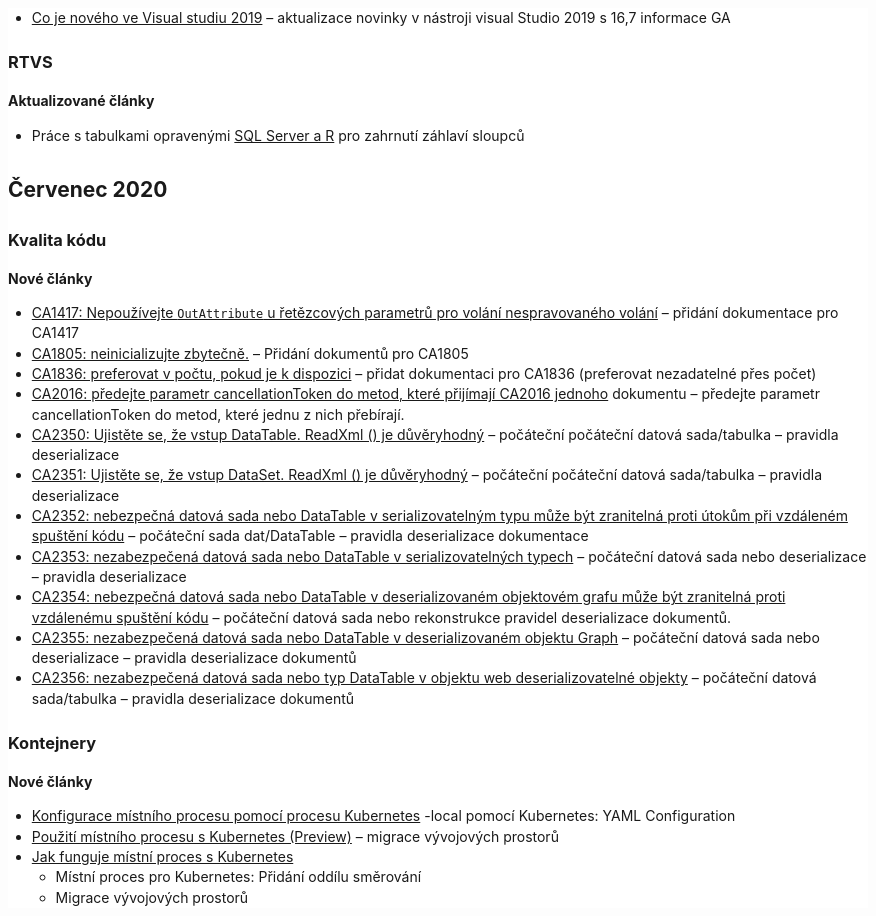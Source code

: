 - [Co je nového ve Visual studiu 2019](./whats-new-visual-studio-2019.md) – aktualizace novinky v nástroji visual Studio 2019 s 16,7 informace GA

### <a name="rtvs"></a>RTVS

**Aktualizované články**

- Práce s tabulkami opravenými [SQL Server a R](../rtvs/integrating-sql-server-with-r.md) pro zahrnutí záhlaví sloupců

## <a name="july-2020"></a>Červenec 2020
### <a name="code-quality"></a>Kvalita kódu

**Nové články**

- [CA1417: Nepoužívejte `OutAttribute` u řetězcových parametrů pro volání nespravovaného volání](/dotnet/fundamentals/code-analysis/quality-rules/ca1417) – přidání dokumentace pro CA1417
- [CA1805: neinicializujte zbytečně.](/dotnet/fundamentals/code-analysis/quality-rules/ca1805) – Přidání dokumentů pro CA1805
- [CA1836: preferovat v počtu, pokud je k dispozici](/dotnet/fundamentals/code-analysis/quality-rules/ca1836) – přidat dokumentaci pro CA1836 (preferovat nezadatelné přes počet)
- [CA2016: předejte parametr cancellationToken do metod, které přijímají CA2016 jednoho](/dotnet/fundamentals/code-analysis/quality-rules/ca2016) dokumentu – předejte parametr cancellationToken do metod, které jednu z nich přebírají.
- [CA2350: Ujistěte se, že vstup DataTable. ReadXml () je důvěryhodný](/dotnet/fundamentals/code-analysis/quality-rules/ca2350) – počáteční počáteční datová sada/tabulka – pravidla deserializace
- [CA2351: Ujistěte se, že vstup DataSet. ReadXml () je důvěryhodný](/dotnet/fundamentals/code-analysis/quality-rules/ca2351) – počáteční počáteční datová sada/tabulka – pravidla deserializace
- [CA2352: nebezpečná datová sada nebo DataTable v serializovatelným typu může být zranitelná proti útokům při vzdáleném spuštění kódu](/dotnet/fundamentals/code-analysis/quality-rules/ca2352) – počáteční sada dat/DataTable – pravidla deserializace dokumentace
- [CA2353: nezabezpečená datová sada nebo DataTable v serializovatelných typech](/dotnet/fundamentals/code-analysis/quality-rules/ca2353) – počáteční datová sada nebo deserializace – pravidla deserializace
- [CA2354: nebezpečná datová sada nebo DataTable v deserializovaném objektovém grafu může být zranitelná proti vzdálenému spuštění kódu](/dotnet/fundamentals/code-analysis/quality-rules/ca2354) – počáteční datová sada nebo rekonstrukce pravidel deserializace dokumentů.
- [CA2355: nezabezpečená datová sada nebo DataTable v deserializovaném objektu Graph](/dotnet/fundamentals/code-analysis/quality-rules/ca2355) – počáteční datová sada nebo deserializace – pravidla deserializace dokumentů
- [CA2356: nezabezpečená datová sada nebo typ DataTable v objektu web deserializovatelné objekty](/dotnet/fundamentals/code-analysis/quality-rules/ca2356) – počáteční datová sada/tabulka – pravidla deserializace dokumentů

### <a name="containers"></a>Kontejnery

**Nové články**

- [Konfigurace místního procesu pomocí procesu Kubernetes](../containers/configure-bridge-to-kubernetes.md) -local pomocí Kubernetes: YAML Configuration
- [Použití místního procesu s Kubernetes (Preview)](../containers/bridge-to-kubernetes.md) – migrace vývojových prostorů
- [Jak funguje místní proces s Kubernetes](../containers/overview-bridge-to-kubernetes.md)
  - Místní proces pro Kubernetes: Přidání oddílu směrování
  - Migrace vývojových prostorů
